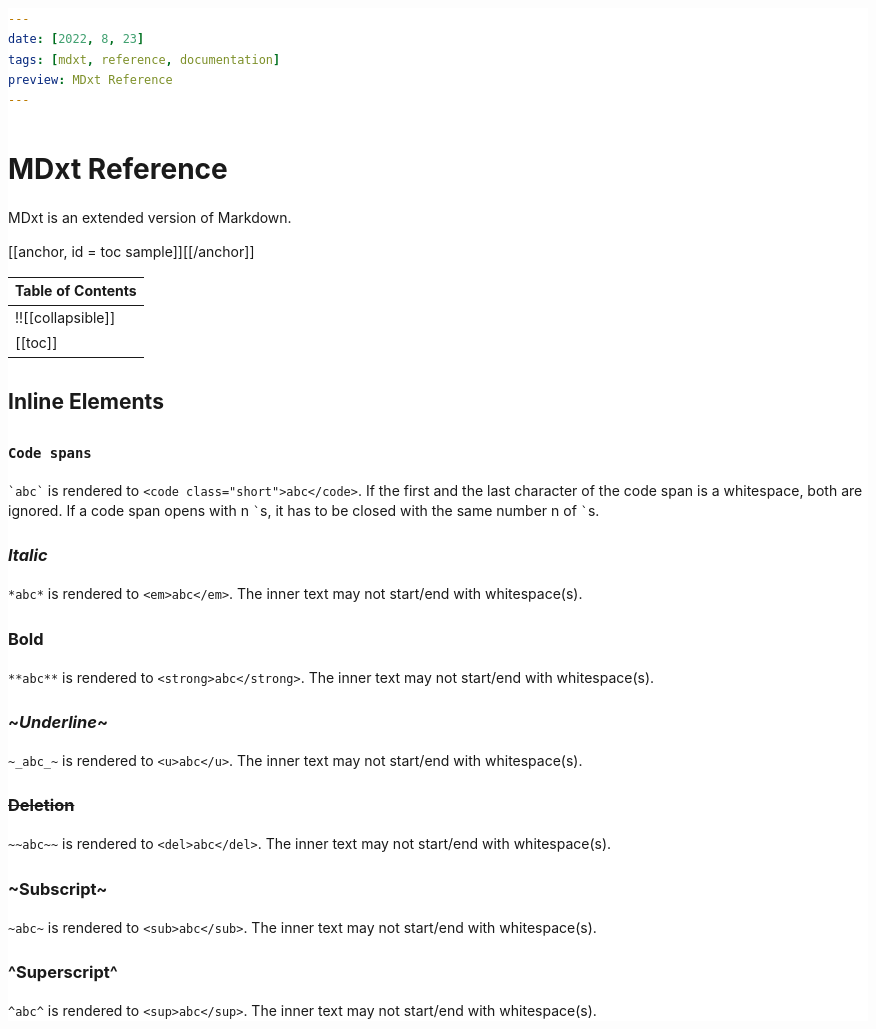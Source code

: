 ```yaml
---
date: [2022, 8, 23]
tags: [mdxt, reference, documentation]
preview: MDxt Reference
---
```


# MDxt Reference

MDxt is an extended version of Markdown.

[[anchor, id = toc sample]][[/anchor]]

| Table of Contents |
|-------------------|
|!![[collapsible]]  |
| [[toc]]           |

## Inline Elements

### `Code spans`

`` `abc` `` is rendered to `<code class="short">abc</code>`. If the first and the last character of the code span is a whitespace, both are ignored. If a code span opens with n `` ` ``s, it has to be closed with the same number n of `` ` ``s.

### *Italic*

`*abc*` is rendered to `<em>abc</em>`. The inner text may not start/end with whitespace(s).

### **Bold**

`**abc**` is rendered to `<strong>abc</strong>`. The inner text may not start/end with whitespace(s).

### ~_Underline_~

`~_abc_~` is rendered to `<u>abc</u>`. The inner text may not start/end with whitespace(s).

### ~~Deletion~~

`~~abc~~` is rendered to `<del>abc</del>`. The inner text may not start/end with whitespace(s).

### ~Subscript~

`~abc~` is rendered to `<sub>abc</sub>`. The inner text may not start/end with whitespace(s).

### ^Superscript^

`^abc^` is rendered to `<sup>abc</sup>`. The inner text may not start/end with whitespace(s).


[^A]: Hi, there!
[^B]: Hello!
[^A]: Hi, there!
[^B]: Hello!
[MathML]: https://developer.mozilla.org/en-US/docs/Web/MathML
[multiline macro]: #multiline-macro